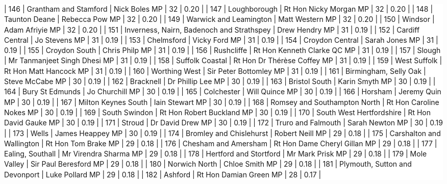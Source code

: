 | 146 | Grantham and Stamford | Nick Boles MP | 32 | 0.20 |
| 147 | Loughborough | Rt Hon Nicky Morgan MP | 32 | 0.20 |
| 148 | Taunton Deane | Rebecca Pow MP | 32 | 0.20 |
| 149 | Warwick and Leamington | Matt Western MP | 32 | 0.20 |
| 150 | Windsor | Adam Afriyie MP | 32 | 0.20 |
| 151 | Inverness, Nairn, Badenoch and Strathspey | Drew Hendry MP | 31 | 0.19 |
| 152 | Cardiff Central | Jo Stevens MP | 31 | 0.19 |
| 153 | Chelmsford | Vicky Ford MP | 31 | 0.19 |
| 154 | Croydon Central | Sarah Jones MP | 31 | 0.19 |
| 155 | Croydon South | Chris Philp MP | 31 | 0.19 |
| 156 | Rushcliffe | Rt Hon Kenneth Clarke QC MP | 31 | 0.19 |
| 157 | Slough | Mr Tanmanjeet Singh Dhesi MP | 31 | 0.19 |
| 158 | Suffolk Coastal | Rt Hon Dr Thérèse  Coffey MP | 31 | 0.19 |
| 159 | West Suffolk | Rt Hon Matt Hancock MP | 31 | 0.19 |
| 160 | Worthing West | Sir Peter Bottomley MP | 31 | 0.19 |
| 161 | Birmingham, Selly Oak | Steve McCabe MP | 30 | 0.19 |
| 162 | Bracknell | Dr Phillip Lee MP | 30 | 0.19 |
| 163 | Bristol South | Karin Smyth MP | 30 | 0.19 |
| 164 | Bury St Edmunds | Jo Churchill MP | 30 | 0.19 |
| 165 | Colchester | Will Quince MP | 30 | 0.19 |
| 166 | Horsham | Jeremy Quin MP | 30 | 0.19 |
| 167 | Milton Keynes South | Iain Stewart MP | 30 | 0.19 |
| 168 | Romsey and Southampton North | Rt Hon Caroline Nokes MP | 30 | 0.19 |
| 169 | South Swindon | Rt Hon Robert Buckland MP | 30 | 0.19 |
| 170 | South West Hertfordshire | Rt Hon David Gauke MP | 30 | 0.19 |
| 171 | Stroud | Dr David Drew MP | 30 | 0.19 |
| 172 | Truro and Falmouth | Sarah Newton MP | 30 | 0.19 |
| 173 | Wells | James Heappey MP | 30 | 0.19 |
| 174 | Bromley and Chislehurst | Robert Neill MP | 29 | 0.18 |
| 175 | Carshalton and Wallington | Rt Hon Tom Brake MP | 29 | 0.18 |
| 176 | Chesham and Amersham | Rt Hon Dame Cheryl Gillan MP | 29 | 0.18 |
| 177 | Ealing, Southall | Mr Virendra Sharma MP | 29 | 0.18 |
| 178 | Hertford and Stortford | Mr Mark Prisk MP | 29 | 0.18 |
| 179 | Mole Valley | Sir Paul Beresford MP | 29 | 0.18 |
| 180 | Norwich North | Chloe Smith MP | 29 | 0.18 |
| 181 | Plymouth, Sutton and Devonport | Luke Pollard MP | 29 | 0.18 |
| 182 | Ashford | Rt Hon Damian Green MP | 28 | 0.17 |